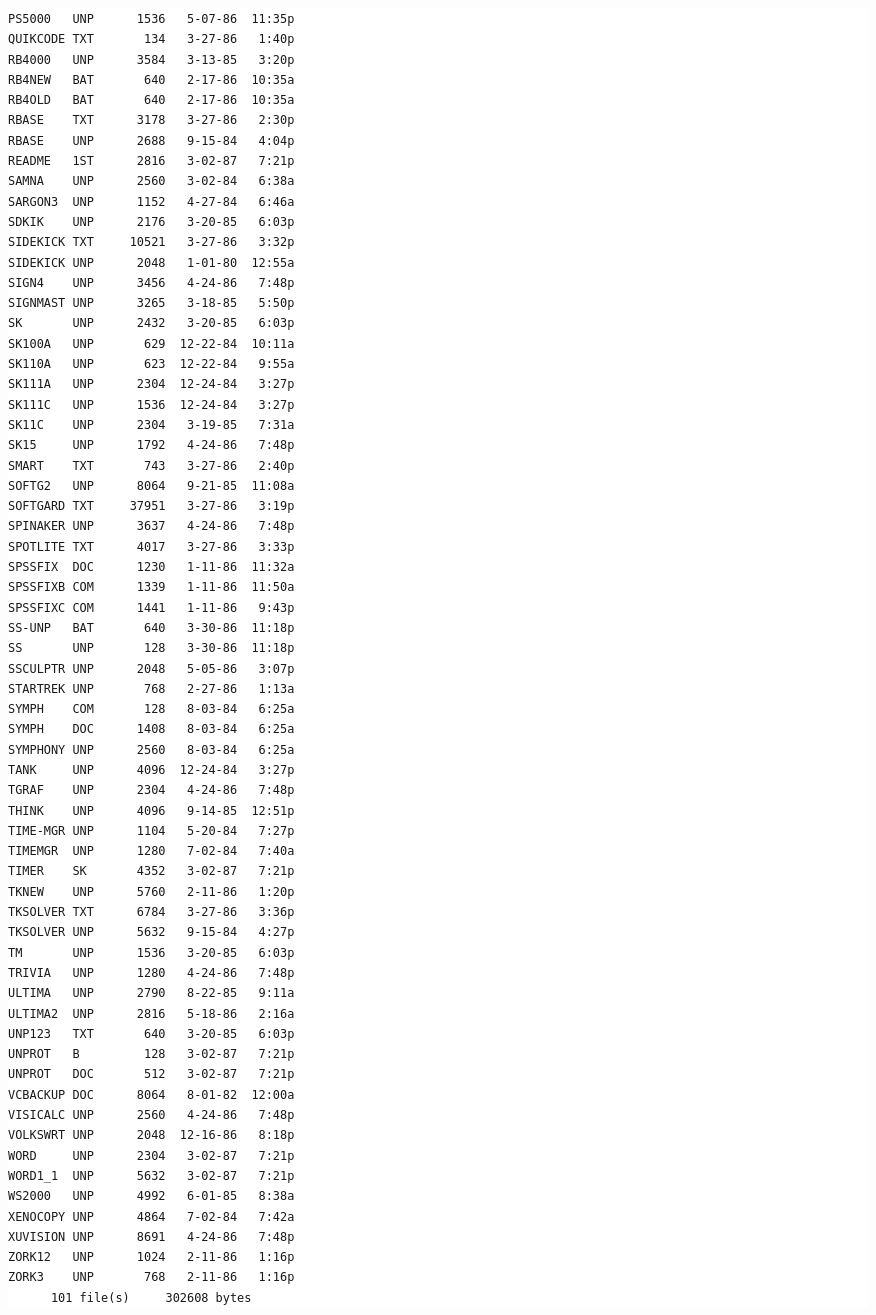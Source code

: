     PS5000   UNP      1536   5-07-86  11:35p
    QUIKCODE TXT       134   3-27-86   1:40p
    RB4000   UNP      3584   3-13-85   3:20p
    RB4NEW   BAT       640   2-17-86  10:35a
    RB4OLD   BAT       640   2-17-86  10:35a
    RBASE    TXT      3178   3-27-86   2:30p
    RBASE    UNP      2688   9-15-84   4:04p
    README   1ST      2816   3-02-87   7:21p
    SAMNA    UNP      2560   3-02-84   6:38a
    SARGON3  UNP      1152   4-27-84   6:46a
    SDKIK    UNP      2176   3-20-85   6:03p
    SIDEKICK TXT     10521   3-27-86   3:32p
    SIDEKICK UNP      2048   1-01-80  12:55a
    SIGN4    UNP      3456   4-24-86   7:48p
    SIGNMAST UNP      3265   3-18-85   5:50p
    SK       UNP      2432   3-20-85   6:03p
    SK100A   UNP       629  12-22-84  10:11a
    SK110A   UNP       623  12-22-84   9:55a
    SK111A   UNP      2304  12-24-84   3:27p
    SK111C   UNP      1536  12-24-84   3:27p
    SK11C    UNP      2304   3-19-85   7:31a
    SK15     UNP      1792   4-24-86   7:48p
    SMART    TXT       743   3-27-86   2:40p
    SOFTG2   UNP      8064   9-21-85  11:08a
    SOFTGARD TXT     37951   3-27-86   3:19p
    SPINAKER UNP      3637   4-24-86   7:48p
    SPOTLITE TXT      4017   3-27-86   3:33p
    SPSSFIX  DOC      1230   1-11-86  11:32a
    SPSSFIXB COM      1339   1-11-86  11:50a
    SPSSFIXC COM      1441   1-11-86   9:43p
    SS-UNP   BAT       640   3-30-86  11:18p
    SS       UNP       128   3-30-86  11:18p
    SSCULPTR UNP      2048   5-05-86   3:07p
    STARTREK UNP       768   2-27-86   1:13a
    SYMPH    COM       128   8-03-84   6:25a
    SYMPH    DOC      1408   8-03-84   6:25a
    SYMPHONY UNP      2560   8-03-84   6:25a
    TANK     UNP      4096  12-24-84   3:27p
    TGRAF    UNP      2304   4-24-86   7:48p
    THINK    UNP      4096   9-14-85  12:51p
    TIME-MGR UNP      1104   5-20-84   7:27p
    TIMEMGR  UNP      1280   7-02-84   7:40a
    TIMER    SK       4352   3-02-87   7:21p
    TKNEW    UNP      5760   2-11-86   1:20p
    TKSOLVER TXT      6784   3-27-86   3:36p
    TKSOLVER UNP      5632   9-15-84   4:27p
    TM       UNP      1536   3-20-85   6:03p
    TRIVIA   UNP      1280   4-24-86   7:48p
    ULTIMA   UNP      2790   8-22-85   9:11a
    ULTIMA2  UNP      2816   5-18-86   2:16a
    UNP123   TXT       640   3-20-85   6:03p
    UNPROT   B         128   3-02-87   7:21p
    UNPROT   DOC       512   3-02-87   7:21p
    VCBACKUP DOC      8064   8-01-82  12:00a
    VISICALC UNP      2560   4-24-86   7:48p
    VOLKSWRT UNP      2048  12-16-86   8:18p
    WORD     UNP      2304   3-02-87   7:21p
    WORD1_1  UNP      5632   3-02-87   7:21p
    WS2000   UNP      4992   6-01-85   8:38a
    XENOCOPY UNP      4864   7-02-84   7:42a
    XUVISION UNP      8691   4-24-86   7:48p
    ZORK12   UNP      1024   2-11-86   1:16p
    ZORK3    UNP       768   2-11-86   1:16p
          101 file(s)     302608 bytes